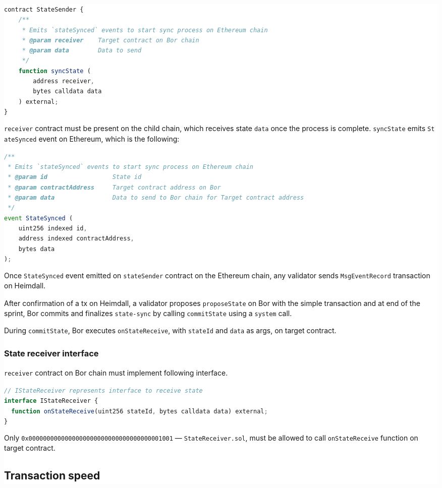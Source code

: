 ```jsx
contract StateSender {
    /**
     * Emits `stateSynced` events to start sync process on Ethereum chain
     * @param receiver    Target contract on Bor chain
     * @param data        Data to send
     */
    function syncState (
        address receiver, 
        bytes calldata data
    ) external;
}
```

`receiver` contract must be present on the child chain, which receives state `data` once the process is complete. `syncState` emits `StateSynced` event on Ethereum, which is the following:

```jsx
/**
 * Emits `stateSynced` events to start sync process on Ethereum chain
 * @param id                  State id
 * @param contractAddress     Target contract address on Bor
 * @param data                Data to send to Bor chain for Target contract address
 */
event StateSynced (
    uint256 indexed id, 
    address indexed contractAddress, 
    bytes data
);
```

Once `StateSynced` event emitted on `stateSender` contract on the Ethereum chain, any validator sends `MsgEventRecord` transaction on Heimdall.

After confirmation of a tx on Heimdall, a validator proposes `proposeState` on Bor with the simple transaction and at end of the sprint, Bor commits and finalizes `state-sync` by calling `commitState` using a `system` call.

During `commitState`, Bor executes `onStateReceive`, with `stateId` and `data` as args, on target contract.

### State receiver interface

`receiver` contract on Bor chain must implement following interface.

```jsx
// IStateReceiver represents interface to receive state
interface IStateReceiver {
  function onStateReceive(uint256 stateId, bytes calldata data) external;
}
```

Only `0x0000000000000000000000000000000000001001` — `StateReceiver.sol`, must be allowed to call `onStateReceive` function on target contract.

## Transaction speed
